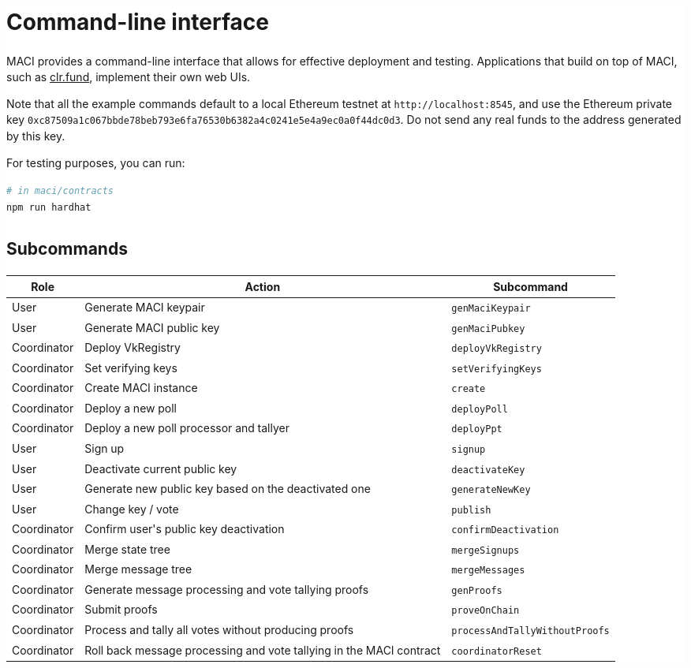 # Command-line interface

MACI provides a command-line interface that allows for effective deployment and
testing. Applications that build on top of MACI, such as
[clr.fund](https://clr.fund/), implement their own web UIs.

Note that all the example commands default to a local Ethereum testnet at
`http://localhost:8545`, and use the Ethereum private key
`0xc87509a1c067bbde78beb793e6fa76530b6382a4c0241e5e4a9ec0a0f44dc0d3`. Do not
send any real funds to the address generated by this key.

For testing purposes, you can run:

```bash
# in maci/contracts
npm run hardhat
```

## Subcommands

| Role | Action | Subcommand |
|-|-|-|
| User | Generate MACI keypair | `genMaciKeypair` |
| User | Generate MACI public key | `genMaciPubkey` |
| Coordinator | Deploy VkRegistry | `deployVkRegistry` |
| Coordinator | Set verifying keys | `setVerifyingKeys` |
| Coordinator | Create MACI instance | `create `|
| Coordinator | Deploy a new poll | `deployPoll`|
| Coordinator | Deploy a new poll processor and tallyer | `deployPpt`|
| User | Sign up | `signup` |
| User | Deactivate current public key | `deactivateKey` |
| User | Generate new public key based on the deactivated one | `generateNewKey` |
| User | Change key / vote | `publish` |
| Coordinator | Confirm user's public key deactivation | `confirmDeactivation` |
| Coordinator | Merge state tree | `mergeSignups` |
| Coordinator | Merge message tree | `mergeMessages` |
| Coordinator | Generate message processing and vote tallying proofs | `genProofs` |
| Coordinator | Submit proofs | `proveOnChain` |
| Coordinator | Process and tally all votes without producing proofs | `processAndTallyWithoutProofs` |
| Coordinator | Roll back message processing and vote tallying in the MACI contract | `coordinatorReset` |
